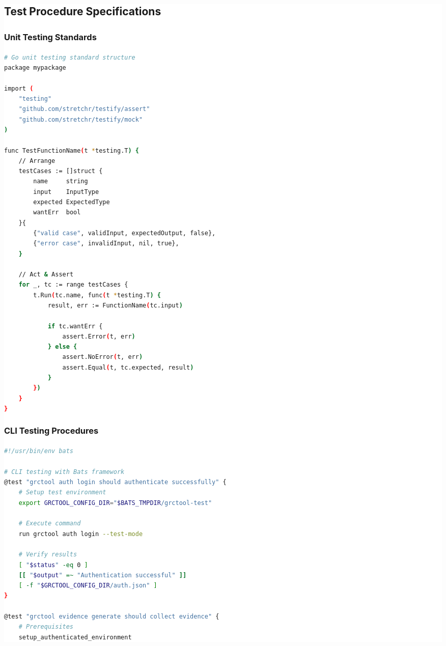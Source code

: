 ## Test Procedure Specifications

### Unit Testing Standards
```bash
# Go unit testing standard structure
package mypackage

import (
    "testing"
    "github.com/stretchr/testify/assert"
    "github.com/stretchr/testify/mock"
)

func TestFunctionName(t *testing.T) {
    // Arrange
    testCases := []struct {
        name     string
        input    InputType
        expected ExpectedType
        wantErr  bool
    }{
        {"valid case", validInput, expectedOutput, false},
        {"error case", invalidInput, nil, true},
    }

    // Act & Assert
    for _, tc := range testCases {
        t.Run(tc.name, func(t *testing.T) {
            result, err := FunctionName(tc.input)

            if tc.wantErr {
                assert.Error(t, err)
            } else {
                assert.NoError(t, err)
                assert.Equal(t, tc.expected, result)
            }
        })
    }
}
```

### CLI Testing Procedures
```bash
#!/usr/bin/env bats

# CLI testing with Bats framework
@test "grctool auth login should authenticate successfully" {
    # Setup test environment
    export GRCTOOL_CONFIG_DIR="$BATS_TMPDIR/grctool-test"

    # Execute command
    run grctool auth login --test-mode

    # Verify results
    [ "$status" -eq 0 ]
    [[ "$output" =~ "Authentication successful" ]]
    [ -f "$GRCTOOL_CONFIG_DIR/auth.json" ]
}

@test "grctool evidence generate should collect evidence" {
    # Prerequisites
    setup_authenticated_environment

```